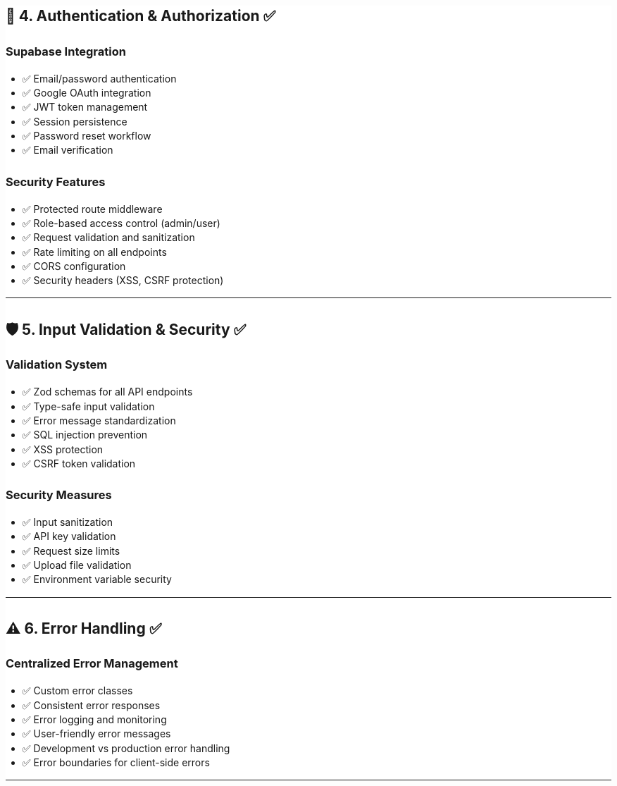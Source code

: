 
## 🔐 **4. Authentication & Authorization** ✅

### Supabase Integration
- ✅ Email/password authentication
- ✅ Google OAuth integration
- ✅ JWT token management
- ✅ Session persistence
- ✅ Password reset workflow
- ✅ Email verification

### Security Features
- ✅ Protected route middleware
- ✅ Role-based access control (admin/user)
- ✅ Request validation and sanitization
- ✅ Rate limiting on all endpoints
- ✅ CORS configuration
- ✅ Security headers (XSS, CSRF protection)

---

## 🛡️ **5. Input Validation & Security** ✅

### Validation System
- ✅ Zod schemas for all API endpoints
- ✅ Type-safe input validation
- ✅ Error message standardization
- ✅ SQL injection prevention
- ✅ XSS protection
- ✅ CSRF token validation

### Security Measures
- ✅ Input sanitization
- ✅ API key validation
- ✅ Request size limits
- ✅ Upload file validation
- ✅ Environment variable security

---

## ⚠️ **6. Error Handling** ✅

### Centralized Error Management
- ✅ Custom error classes
- ✅ Consistent error responses
- ✅ Error logging and monitoring
- ✅ User-friendly error messages
- ✅ Development vs production error handling
- ✅ Error boundaries for client-side errors

---